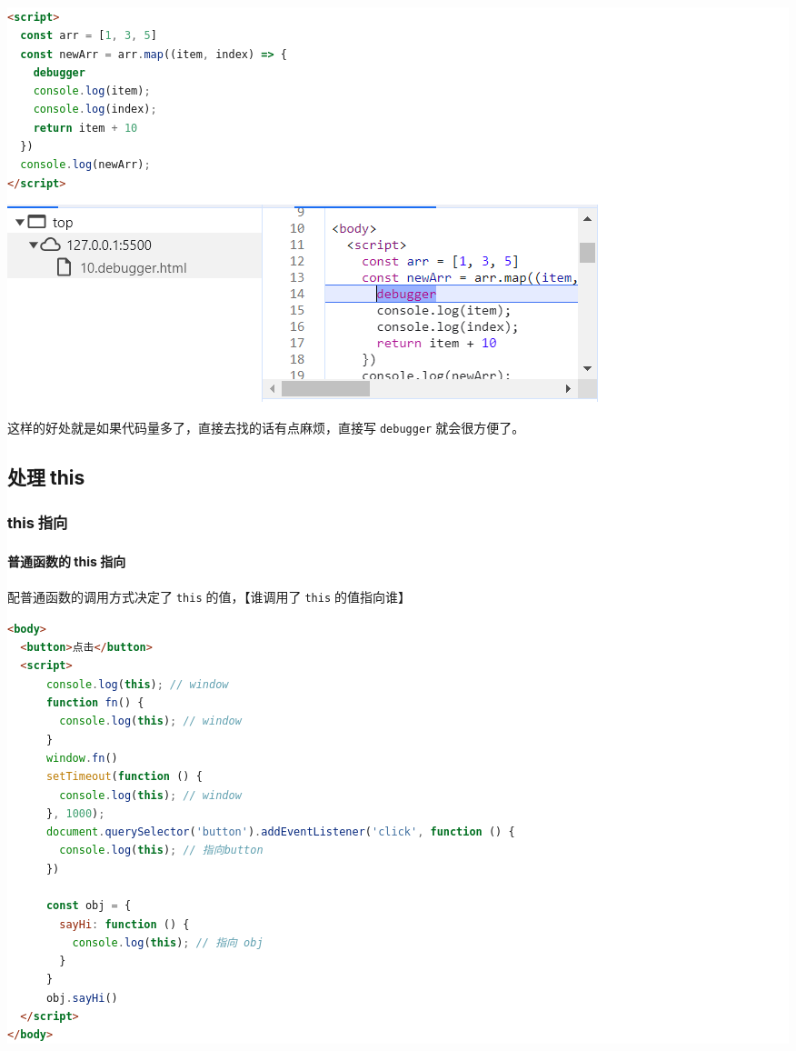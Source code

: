 ```html
<script>
  const arr = [1, 3, 5]
  const newArr = arr.map((item, index) => {
    debugger
    console.log(item);
    console.log(index);
    return item + 10
  })
  console.log(newArr);
</script>
```



![image-20231212093551695](md_img/image-20231212093551695.png)

这样的好处就是如果代码量多了，直接去找的话有点麻烦，直接写 `debugger` 就会很方便了。

## 处理 this

### this 指向

#### 普通函数的 this 指向

配普通函数的调用方式决定了 `this` 的值，【谁调用了 `this` 的值指向谁】

```html
<body>
  <button>点击</button>
  <script>
      console.log(this); // window
      function fn() {
        console.log(this); // window
      }
      window.fn()
      setTimeout(function () {
        console.log(this); // window
      }, 1000);
      document.querySelector('button').addEventListener('click', function () {
        console.log(this); // 指向button
      })

      const obj = {
        sayHi: function () {
          console.log(this); // 指向 obj
        }
      }
      obj.sayHi() 
  </script>
</body>
```
